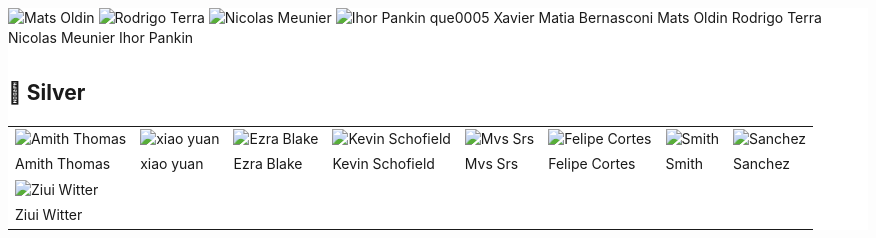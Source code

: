 <td><img src="https://ui-avatars.com/api/?background=random&color=fff&rounded=true&name=Mats+Oldin" alt="Mats Oldin"></td>
<td><img src="https://ui-avatars.com/api/?background=random&color=fff&rounded=true&name=Rodrigo+Terra" alt="Rodrigo Terra"></td>
<td><img src="https://ui-avatars.com/api/?background=random&color=fff&rounded=true&name=Nicolas+Meunier" alt="Nicolas Meunier"></td>
<td><img src="https://ui-avatars.com/api/?background=random&color=fff&rounded=true&name=Ihor+Pankin" alt="Ihor Pankin"></td>
</tr>
<tr>
<td>que0005</td>
<td>Xavier Matia Bernasconi</td>
<td>Mats Oldin</td>
<td>Rodrigo Terra</td>
<td>Nicolas Meunier</td>
<td>Ihor Pankin</td>
</tr>
</table>

<h2>🥈 Silver</h2>
<table>
<tr>
<td><img src="https://ui-avatars.com/api/?background=random&color=fff&rounded=true&name=Amith+Thomas" alt="Amith Thomas"></td>
<td><img src="https://ui-avatars.com/api/?background=random&color=fff&rounded=true&name=xiao+yuan" alt="xiao yuan"></td>
<td><img src="https://ui-avatars.com/api/?background=random&color=fff&rounded=true&name=Ezra+Blake" alt="Ezra Blake"></td>
<td><img src="https://ui-avatars.com/api/?background=random&color=fff&rounded=true&name=Kevin+Schofield" alt="Kevin Schofield"></td>
<td><img src="https://ui-avatars.com/api/?background=random&color=fff&rounded=true&name=Mvs+Srs" alt="Mvs Srs"></td>
<td><img src="https://ui-avatars.com/api/?background=random&color=fff&rounded=true&name=Felipe+Cortes" alt="Felipe Cortes"></td>
<td><img src="https://ui-avatars.com/api/?background=random&color=fff&rounded=true&name=Smith" alt="Smith"></td>
<td><img src="https://ui-avatars.com/api/?background=random&color=fff&rounded=true&name=Sanchez" alt="Sanchez"></td>
</tr>
<tr>
<td>Amith Thomas</td>
<td>xiao yuan</td>
<td>Ezra Blake</td>
<td>Kevin Schofield</td>
<td>Mvs Srs</td>
<td>Felipe Cortes</td>
<td>Smith</td>
<td>Sanchez</td>
</tr>
<tr>
<td><img src="https://ui-avatars.com/api/?background=random&color=fff&rounded=true&name=Ziui+Witter" alt="Ziui Witter"></td>
</tr>
<tr>
<td>Ziui Witter</td>
</tr>
</table>
